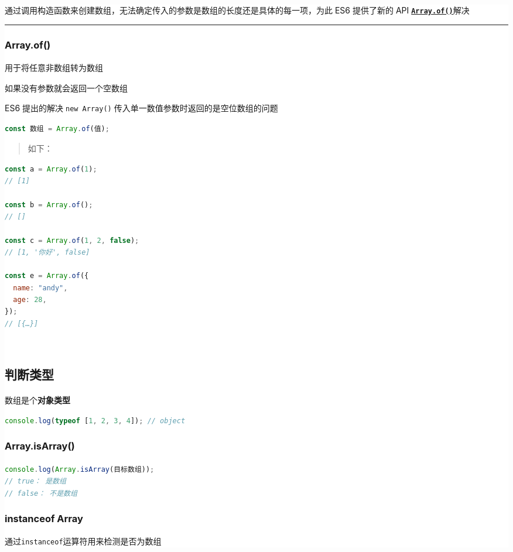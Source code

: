通过调用构造函数来创建数组，无法确定传入的参数是数组的长度还是具体的每一项，为此 ES6 提供了新的 API [**`Array.of()`**](<#array-of()>)解决

---

### Array.of()

用于将任意非数组转为数组

如果没有参数就会返回一个空数组

ES6 提出的解决 `new Array()` 传入单一数值参数时返回的是空位数组的问题

```js
const 数组 = Array.of(值);
```

> 如下：

```js
const a = Array.of(1);
// [1]

const b = Array.of();
// []

const c = Array.of(1, 2, false);
// [1, '你好', false]

const e = Array.of({
  name: "andy",
  age: 28,
});
// [{…}]
```

<br/>

## 判断类型

数组是个**对象类型**

```js
console.log(typeof [1, 2, 3, 4]); // object
```

### Array.isArray()

```js
console.log(Array.isArray(目标数组));
// true： 是数组
// false： 不是数组
```

### instanceof Array

通过`instanceof`运算符用来检测是否为数组
